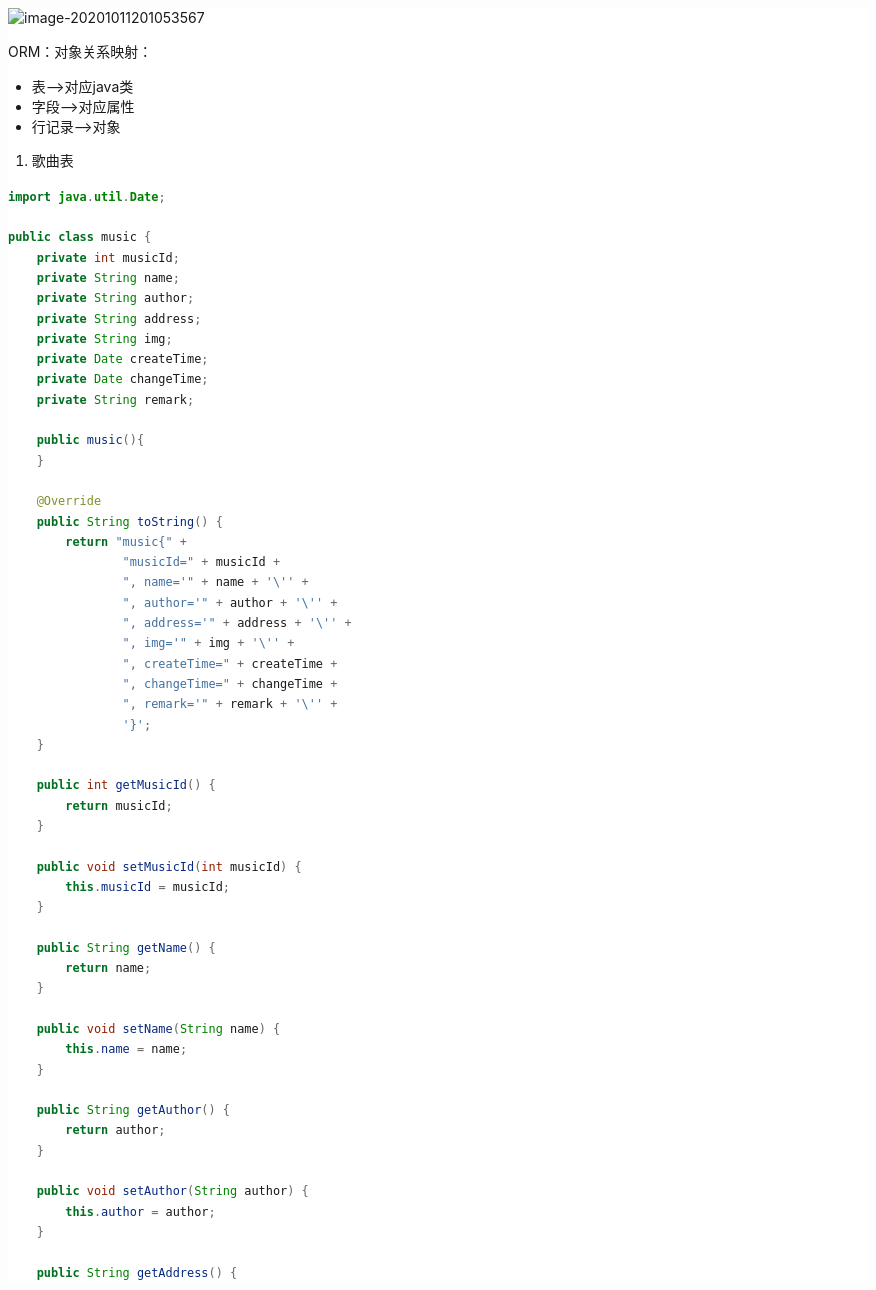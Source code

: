 ![image-20201011201053567](http://sjcup.cn/cun-blog/image-20201011201053567.png)

ORM：对象关系映射：

- 表-->对应java类
- 字段-->对应属性
- 行记录-->对象

1. 歌曲表

```java
import java.util.Date;

public class music {
    private int musicId;
    private String name;
    private String author;
    private String address;
    private String img;
    private Date createTime;
    private Date changeTime;
    private String remark;

    public music(){
    }

    @Override
    public String toString() {
        return "music{" +
                "musicId=" + musicId +
                ", name='" + name + '\'' +
                ", author='" + author + '\'' +
                ", address='" + address + '\'' +
                ", img='" + img + '\'' +
                ", createTime=" + createTime +
                ", changeTime=" + changeTime +
                ", remark='" + remark + '\'' +
                '}';
    }

    public int getMusicId() {
        return musicId;
    }

    public void setMusicId(int musicId) {
        this.musicId = musicId;
    }

    public String getName() {
        return name;
    }

    public void setName(String name) {
        this.name = name;
    }

    public String getAuthor() {
        return author;
    }

    public void setAuthor(String author) {
        this.author = author;
    }

    public String getAddress() {
```